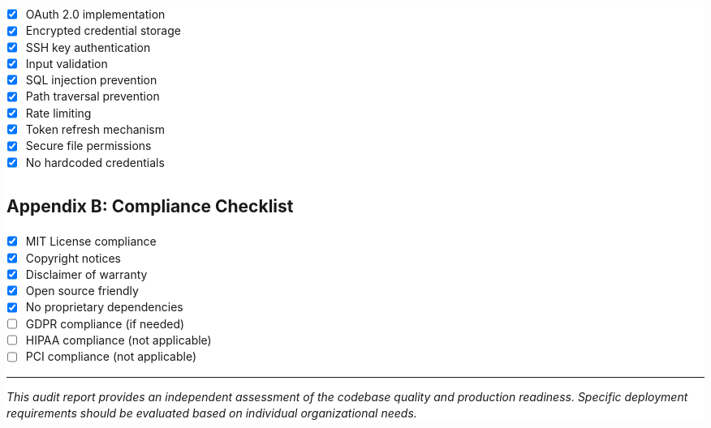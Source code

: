 - [x] OAuth 2.0 implementation
- [x] Encrypted credential storage
- [x] SSH key authentication
- [x] Input validation
- [x] SQL injection prevention
- [x] Path traversal prevention
- [x] Rate limiting
- [x] Token refresh mechanism
- [x] Secure file permissions
- [x] No hardcoded credentials

## Appendix B: Compliance Checklist

- [x] MIT License compliance
- [x] Copyright notices
- [x] Disclaimer of warranty
- [x] Open source friendly
- [x] No proprietary dependencies
- [ ] GDPR compliance (if needed)
- [ ] HIPAA compliance (not applicable)
- [ ] PCI compliance (not applicable)

---

*This audit report provides an independent assessment of the codebase quality and production readiness. Specific deployment requirements should be evaluated based on individual organizational needs.*